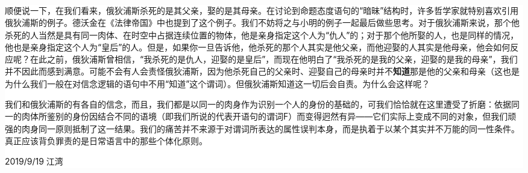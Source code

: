 顺便说一下，在我们看来，俄狄浦斯杀死的是其父亲，娶的是其母亲。在讨论到命题态度语句的“暗昧”结构时，许多哲学家就特别喜欢引用俄狄浦斯的例子。德沃金在《法律帝国》中也提到了这个例子。我们不妨将之与小明的例子一起最后做些思考。对于俄狄浦斯来说，那个他杀死的人当然是具有同一肉体、在时空中占据连续位置的物体，他是亲身指定这个人为“仇人”的；对于那个他所娶的人，也是同样的情况，他也是亲身指定这个人为“皇后”的人。但是，如果你一旦告诉他，他杀死的那个人其实是他父亲，而他迎娶的人其实是他母亲，他会如何反应呢？在此之前，俄狄浦斯曾相信，“我杀死的是仇人，迎娶的是皇后”，而现在他明白了“我杀死的是我的父亲，迎娶的是我的母亲”，我们并不因此而感到满意。可能不会有人会责怪俄狄浦斯，因为他杀死自己的父亲时、迎娶自己的母亲时并不**知道**那是他的父亲和母亲（这也是为什么我们一般在对信念逻辑的语句中不用“知道”这个谓词）。但俄狄浦斯知道这一切后会自责。为什么会这样呢？

我们和俄狄浦斯的有各自的信念，而且，我们都是以同一的肉身作为识别一个人的身份的基础的，可我们恰恰就在这里遭受了折磨：依据同一的肉体所鉴别的身份因结合不同的语境（即我们所说的代表开语句的谓词F）而变得迥然有异——它们实际上变成不同的对象，但我们顽强的肉身同一原则抵制了这一结果。我们的痛苦并不来源于对谓词所表达的属性误判本身，而是执着于以某个其实并不万能的同一性条件。真正应该背负罪责的是日常语言中的那些个体化原则。

2019/9/19
江湾
